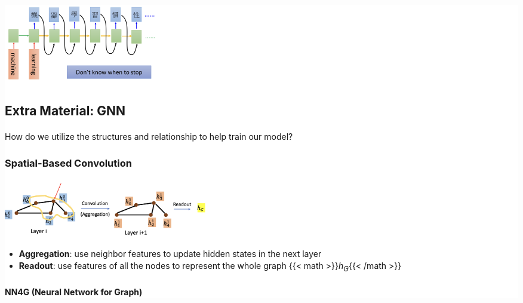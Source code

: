<img src="assets/image-20240509154402105.png" alt="image-20240509154402105" style="zoom: 25%;" />

## Extra Material: GNN

How do we utilize the structures and relationship to help train our model?

### Spatial-Based Convolution

<img src="assets/image-20240509170309414.png" alt="image-20240509170309414" style="zoom:33%;" />

- **Aggregation**: use neighbor features to update hidden states in the next layer
- **Readout**: use features of all the nodes to represent the whole graph {{< math >}}$h_G${{< /math >}}​

#### NN4G (Neural Network for Graph)
